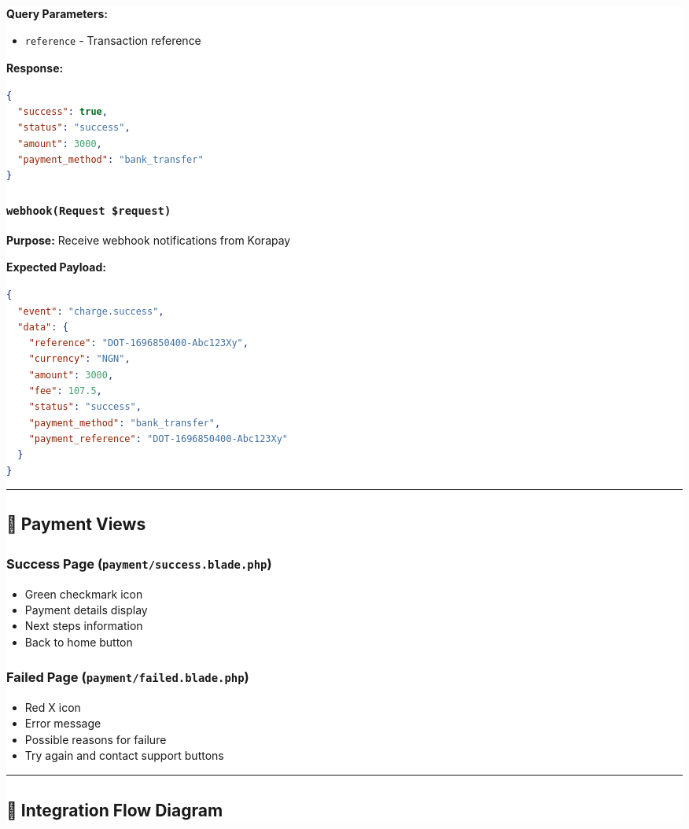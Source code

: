 **Query Parameters:**
- `reference` - Transaction reference

**Response:**
```json
{
  "success": true,
  "status": "success",
  "amount": 3000,
  "payment_method": "bank_transfer"
}
```

### `webhook(Request $request)`
**Purpose:** Receive webhook notifications from Korapay

**Expected Payload:**
```json
{
  "event": "charge.success",
  "data": {
    "reference": "DOT-1696850400-Abc123Xy",
    "currency": "NGN",
    "amount": 3000,
    "fee": 107.5,
    "status": "success",
    "payment_method": "bank_transfer",
    "payment_reference": "DOT-1696850400-Abc123Xy"
  }
}
```

---

## 🎨 Payment Views

### Success Page (`payment/success.blade.php`)
- Green checkmark icon
- Payment details display
- Next steps information
- Back to home button

### Failed Page (`payment/failed.blade.php`)
- Red X icon
- Error message
- Possible reasons for failure
- Try again and contact support buttons

---

## 🔄 Integration Flow Diagram

